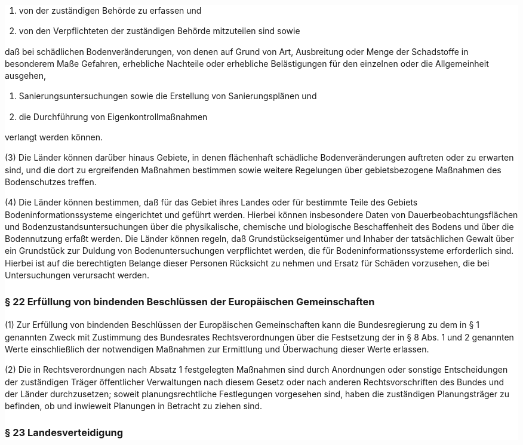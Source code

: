1.  von der zuständigen Behörde zu erfassen und


2.  von den Verpflichteten der zuständigen Behörde mitzuteilen sind sowie



daß bei schädlichen Bodenveränderungen, von denen auf Grund von Art,
Ausbreitung oder Menge der Schadstoffe in besonderem Maße Gefahren,
erhebliche Nachteile oder erhebliche Belästigungen für den einzelnen
oder die Allgemeinheit ausgehen,

1.  Sanierungsuntersuchungen sowie die Erstellung von Sanierungsplänen und


2.  die Durchführung von Eigenkontrollmaßnahmen



verlangt werden können.

(3) Die Länder können darüber hinaus Gebiete, in denen flächenhaft
schädliche Bodenveränderungen auftreten oder zu erwarten sind, und die
dort zu ergreifenden Maßnahmen bestimmen sowie weitere Regelungen über
gebietsbezogene Maßnahmen des Bodenschutzes treffen.

(4) Die Länder können bestimmen, daß für das Gebiet ihres Landes oder
für bestimmte Teile des Gebiets Bodeninformationssysteme eingerichtet
und geführt werden. Hierbei können insbesondere Daten von
Dauerbeobachtungsflächen und Bodenzustandsuntersuchungen über die
physikalische, chemische und biologische Beschaffenheit des Bodens und
über die Bodennutzung erfaßt werden. Die Länder können regeln, daß
Grundstückseigentümer und Inhaber der tatsächlichen Gewalt über ein
Grundstück zur Duldung von Bodenuntersuchungen verpflichtet werden,
die für Bodeninformationssysteme erforderlich sind. Hierbei ist auf
die berechtigten Belange dieser Personen Rücksicht zu nehmen und
Ersatz für Schäden vorzusehen, die bei Untersuchungen verursacht
werden.

### § 22 Erfüllung von bindenden Beschlüssen der Europäischen Gemeinschaften

(1) Zur Erfüllung von bindenden Beschlüssen der Europäischen
Gemeinschaften kann die Bundesregierung zu dem in § 1 genannten Zweck
mit Zustimmung des Bundesrates Rechtsverordnungen über die Festsetzung
der in § 8 Abs. 1 und 2 genannten Werte einschließlich der notwendigen
Maßnahmen zur Ermittlung und Überwachung dieser Werte erlassen.

(2) Die in Rechtsverordnungen nach Absatz 1 festgelegten Maßnahmen
sind durch Anordnungen oder sonstige Entscheidungen der zuständigen
Träger öffentlicher Verwaltungen nach diesem Gesetz oder nach anderen
Rechtsvorschriften des Bundes und der Länder durchzusetzen; soweit
planungsrechtliche Festlegungen vorgesehen sind, haben die zuständigen
Planungsträger zu befinden, ob und inwieweit Planungen in Betracht zu
ziehen sind.

### § 23 Landesverteidigung
